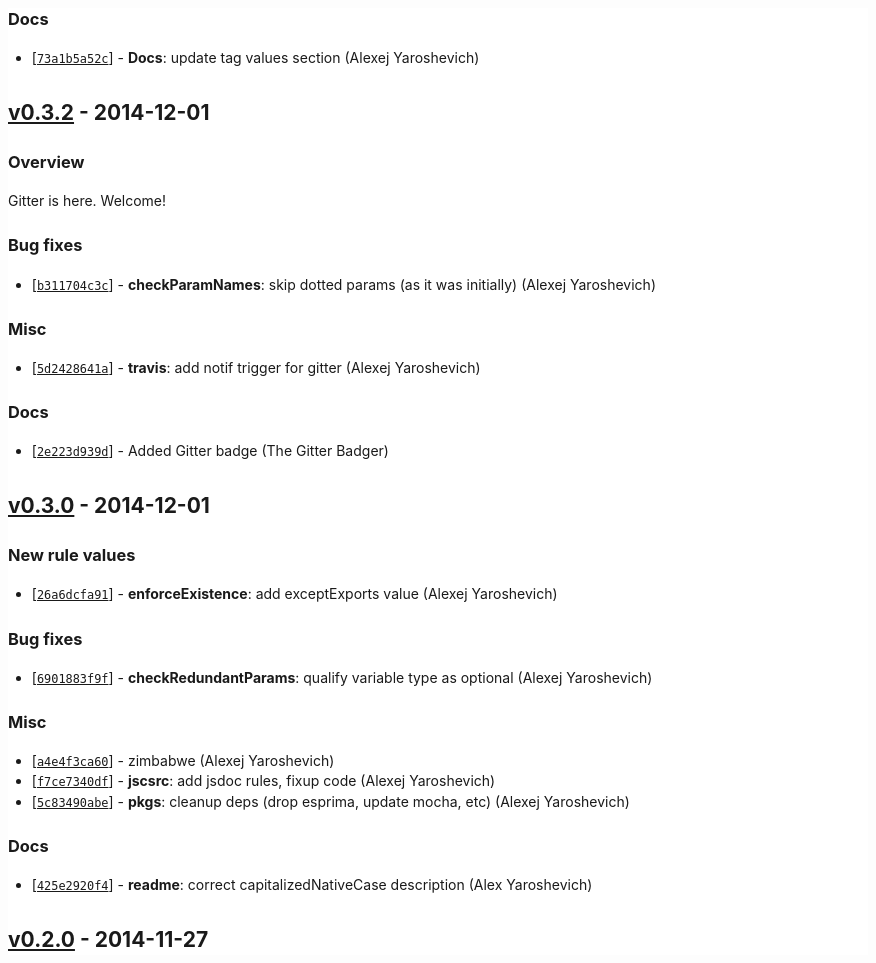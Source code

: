 ### Docs
* [[`73a1b5a52c`](https://github.com/jscs-dev/jscs-jsdoc/commit/73a1b5a52c)] - **Docs**: update tag values section (Alexej Yaroshevich)


## [v0.3.2] - 2014-12-01

### Overview
Gitter is here. Welcome!

### Bug fixes
* [[`b311704c3c`](https://github.com/jscs-dev/jscs-jsdoc/commit/b311704c3c)] - **checkParamNames**: skip dotted params (as it was initially) (Alexej Yaroshevich)

### Misc
* [[`5d2428641a`](https://github.com/jscs-dev/jscs-jsdoc/commit/5d2428641a)] - **travis**: add notif trigger for gitter (Alexej Yaroshevich)

### Docs
* [[`2e223d939d`](https://github.com/jscs-dev/jscs-jsdoc/commit/2e223d939d)] - Added Gitter badge (The Gitter Badger)


## [v0.3.0] - 2014-12-01

### New rule values
* [[`26a6dcfa91`](https://github.com/jscs-dev/jscs-jsdoc/commit/26a6dcfa91)] - **enforceExistence**: add exceptExports value (Alexej Yaroshevich)

### Bug fixes
* [[`6901883f9f`](https://github.com/jscs-dev/jscs-jsdoc/commit/6901883f9f)] - **checkRedundantParams**: qualify variable type as optional (Alexej Yaroshevich)

### Misc
* [[`a4e4f3ca60`](https://github.com/jscs-dev/jscs-jsdoc/commit/a4e4f3ca60)] - zimbabwe (Alexej Yaroshevich)
* [[`f7ce7340df`](https://github.com/jscs-dev/jscs-jsdoc/commit/f7ce7340df)] - **jscsrc**: add jsdoc rules, fixup code (Alexej Yaroshevich)
* [[`5c83490abe`](https://github.com/jscs-dev/jscs-jsdoc/commit/5c83490abe)] - **pkgs**: cleanup deps (drop esprima, update mocha, etc) (Alexej Yaroshevich)

### Docs
* [[`425e2920f4`](https://github.com/jscs-dev/jscs-jsdoc/commit/425e2920f4)] - **readme**: correct capitalizedNativeCase description (Alex Yaroshevich)


## [v0.2.0] - 2014-11-27


[unreleased]: https://github.com/jscs-dev/jscs-jsdoc/compare/v1.0.1...HEAD
[v1.0.1]: https://github.com/jscs-dev/jscs-jsdoc/compare/v1.0.0...v1.0.1
[v1.0.0]: https://github.com/jscs-dev/jscs-jsdoc/compare/v0.4.6...v1.0.0
[v0.4.6]: https://github.com/jscs-dev/jscs-jsdoc/compare/v0.4.5...v0.4.6
[v0.4.5]: https://github.com/jscs-dev/jscs-jsdoc/compare/v0.4.4...v0.4.5
[v0.4.4]: https://github.com/jscs-dev/jscs-jsdoc/compare/v0.4.3...v0.4.4
[v0.4.3]: https://github.com/jscs-dev/jscs-jsdoc/compare/v0.4.2...v0.4.3
[v0.4.2]: https://github.com/jscs-dev/jscs-jsdoc/compare/v0.4.1...v0.4.2
[v0.4.1]: https://github.com/jscs-dev/jscs-jsdoc/compare/v0.4.0...v0.4.1
[v0.4.0]: https://github.com/jscs-dev/jscs-jsdoc/compare/v0.3.2...v0.4.0
[v0.3.2]: https://github.com/jscs-dev/jscs-jsdoc/compare/v0.3.1...v0.3.2
[v0.3.1]: https://github.com/jscs-dev/jscs-jsdoc/compare/v0.3.0...v0.3.1
[v0.3.0]: https://github.com/jscs-dev/jscs-jsdoc/compare/v0.2.0...v0.3.0
[v0.2.0]: https://github.com/jscs-dev/jscs-jsdoc/compare/v0.1.1...v0.2.0
[v0.1.1]: https://github.com/jscs-dev/jscs-jsdoc/compare/v0.1.0...v0.1.1
[v0.1.0]: https://github.com/jscs-dev/jscs-jsdoc/compare/v0.0.24...v0.1.0
[v0.0.24]: https://github.com/jscs-dev/jscs-jsdoc/compare/v0.0.23...v0.0.24
[v0.0.23]: https://github.com/jscs-dev/jscs-jsdoc/compare/v0.0.22...v0.0.23
[v0.0.22]: https://github.com/jscs-dev/jscs-jsdoc/compare/v0.0.21...v0.0.22
[v0.0.21]: https://github.com/jscs-dev/jscs-jsdoc/compare/v0.0.20...v0.0.21
[v0.0.20]: https://github.com/jscs-dev/jscs-jsdoc/compare/v0.0.19...v0.0.20
[v0.0.19]: https://github.com/jscs-dev/jscs-jsdoc/compare/v0.0.18...v0.0.19
[v0.0.18]: https://github.com/jscs-dev/jscs-jsdoc/compare/v0.0.17...v0.0.18
[v0.0.17]: https://github.com/jscs-dev/jscs-jsdoc/compare/v0.0.16...v0.0.17
[v0.0.16]: https://github.com/jscs-dev/jscs-jsdoc/compare/v0.0.15...v0.0.16
[v0.0.15]: https://github.com/jscs-dev/jscs-jsdoc/compare/v0.0.14...v0.0.15
[v0.0.14]: https://github.com/jscs-dev/jscs-jsdoc/compare/v0.0.12...v0.0.14
[v0.0.12]: https://github.com/jscs-dev/jscs-jsdoc/compare/v0.0.11...v0.0.12
[v0.0.11]: https://github.com/jscs-dev/jscs-jsdoc/compare/v0.0.10...v0.0.11
[v0.0.10]: https://github.com/jscs-dev/jscs-jsdoc/compare/v0.0.9...v0.0.10
[v0.0.9]: https://github.com/jscs-dev/jscs-jsdoc/compare/v0.0.7...v0.0.9
[v0.0.7]: https://github.com/jscs-dev/jscs-jsdoc/compare/v0.0.6...v0.0.7
[v0.0.6]: https://github.com/jscs-dev/jscs-jsdoc/compare/89325196ff...v0.0.6
[v0.0.2]: https://github.com/jscs-dev/jscs-jsdoc/compare/49fc5825d7...89325196ff
[v0.0.1]: https://github.com/jscs-dev/jscs-jsdoc/commit/49fc5825d7